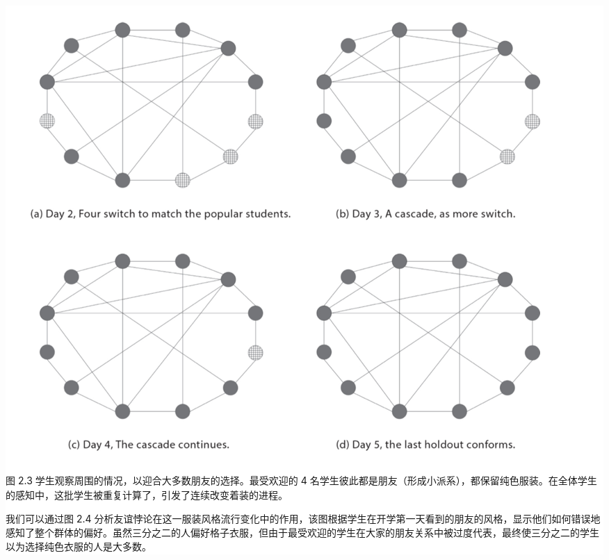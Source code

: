 ![](./res/2019005.png)

图 2.3 学生观察周围的情况，以迎合大多数朋友的选择。最受欢迎的 4 名学生彼此都是朋友（形成小派系），都保留纯色服装。在全体学生的感知中，这批学生被重复计算了，引发了连续改变着装的进程。

我们可以通过图 2.4 分析友谊悖论在这一服装风格流行变化中的作用，该图根据学生在开学第一天看到的朋友的风格，显示他们如何错误地感知了整个群体的偏好。虽然三分之二的人偏好格子衣服，但由于最受欢迎的学生在大家的朋友关系中被过度代表，最终使三分之二的学生以为选择纯色衣服的人是大多数。
